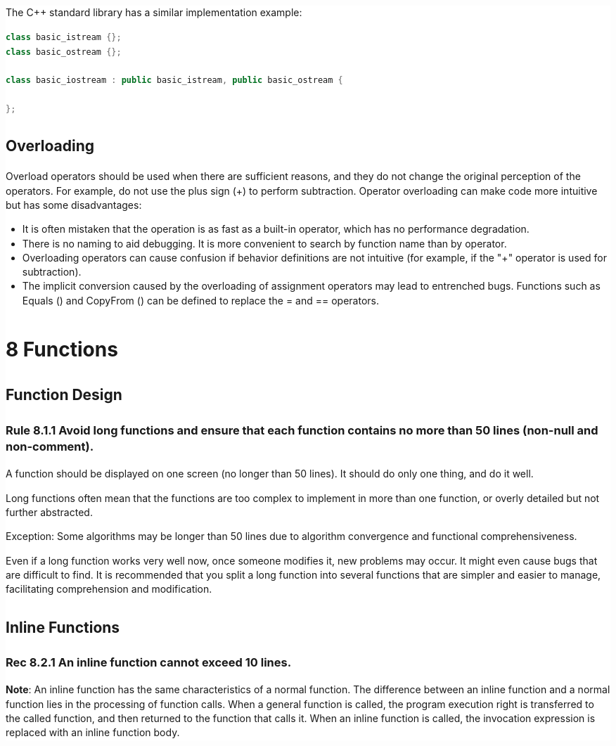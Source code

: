 The C++ standard library has a similar implementation example:
```cpp
class basic_istream {};
class basic_ostream {};

class basic_iostream : public basic_istream, public basic_ostream {
  
};
```

## <a name="c7-4"></a> Overloading

Overload operators should be used when there are sufficient reasons, and they do not change the original perception of the operators. For example, do not use the plus sign (+) to perform subtraction.
Operator overloading can make code more intuitive but has some disadvantages:
- It is often mistaken that the operation is as fast as a built-in operator, which has no performance degradation.
- There is no naming to aid debugging. It is more convenient to search by function name than by operator.
- Overloading operators can cause confusion if behavior definitions are not intuitive (for example, if the "+" operator is used for subtraction).
- The implicit conversion caused by the overloading of assignment operators may lead to entrenched bugs. Functions such as Equals () and CopyFrom () can be defined to replace the = and == operators.



# <a name="c8"></a> 8 Functions
## <a name="c8-1"></a>Function Design
### <a name="r8-1-1"></a>Rule 8.1.1 Avoid long functions and ensure that each function contains no more than 50 lines (non-null and non-comment).
A function should be displayed on one screen (no longer than 50 lines). It should do only one thing, and do it well.

Long functions often mean that the functions are too complex to implement in more than one function, or overly detailed but not further abstracted.

Exception: Some algorithms may be longer than 50 lines due to algorithm convergence and functional comprehensiveness.

Even if a long function works very well now, once someone modifies it, new problems may occur. It might even cause bugs that are difficult to find.
It is recommended that you split a long function into several functions that are simpler and easier to manage, facilitating comprehension and modification.

## <a name="c8-2"></a>Inline Functions

###  <a name="a8-2-1"></a>Rec 8.2.1 An inline function cannot exceed 10 lines.
**Note**: An inline function has the same characteristics of a normal function. The difference between an inline function and a normal function lies in the processing of function calls. When a general function is called, the program execution right is transferred to the called function, and then returned to the function that calls it. When an inline function is called, the invocation expression is replaced with an inline function body.
